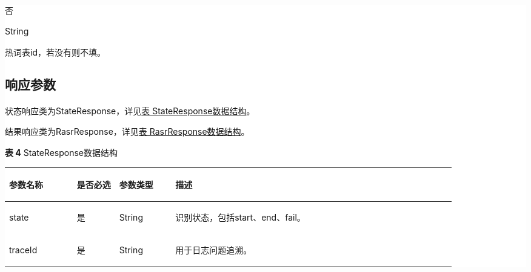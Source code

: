 <td class="cellrowborder" valign="top" width="9.76%" headers="mcps1.2.5.1.2 "><p id="p129134121415"><a name="p129134121415"></a><a name="p129134121415"></a>否</p>
</td>
<td class="cellrowborder" valign="top" width="12.29%" headers="mcps1.2.5.1.3 "><p id="p14913215140"><a name="p14913215140"></a><a name="p14913215140"></a>String</p>
</td>
<td class="cellrowborder" valign="top" width="63.129999999999995%" headers="mcps1.2.5.1.4 "><p id="p189131116147"><a name="p189131116147"></a><a name="p189131116147"></a>热词表id，若没有则不填。</p>
</td>
</tr>
</tbody>
</table>

## 响应参数<a name="section973485583515"></a>

状态响应类为StateResponse，详见[表 StateResponse数据结构](#table332964451616)。

结果响应类为RasrResponse，详见[表 RasrResponse数据结构](#table41351312170)。

**表 4**  StateResponse数据结构

<a name="table332964451616"></a>
<table><thead align="left"><tr id="row18330144418168"><th class="cellrowborder" valign="top" width="15.17%" id="mcps1.2.5.1.1"><p id="p12321991193"><a name="p12321991193"></a><a name="p12321991193"></a>参数名称</p>
</th>
<th class="cellrowborder" valign="top" width="9.5%" id="mcps1.2.5.1.2"><p id="p732110971911"><a name="p732110971911"></a><a name="p732110971911"></a>是否必选</p>
</th>
<th class="cellrowborder" valign="top" width="12.55%" id="mcps1.2.5.1.3"><p id="p632114961914"><a name="p632114961914"></a><a name="p632114961914"></a>参数类型</p>
</th>
<th class="cellrowborder" valign="top" width="62.78%" id="mcps1.2.5.1.4"><p id="p123212919199"><a name="p123212919199"></a><a name="p123212919199"></a>描述</p>
</th>
</tr>
</thead>
<tbody><tr id="row15330184412167"><td class="cellrowborder" valign="top" width="15.17%" headers="mcps1.2.5.1.1 "><p id="p5330344181612"><a name="p5330344181612"></a><a name="p5330344181612"></a>state</p>
</td>
<td class="cellrowborder" valign="top" width="9.5%" headers="mcps1.2.5.1.2 "><p id="p3330344131610"><a name="p3330344131610"></a><a name="p3330344131610"></a>是</p>
</td>
<td class="cellrowborder" valign="top" width="12.55%" headers="mcps1.2.5.1.3 "><p id="p1330144171613"><a name="p1330144171613"></a><a name="p1330144171613"></a>String</p>
</td>
<td class="cellrowborder" valign="top" width="62.78%" headers="mcps1.2.5.1.4 "><p id="p19330944171610"><a name="p19330944171610"></a><a name="p19330944171610"></a>识别状态，包括start、end、fail。</p>
</td>
</tr>
<tr id="row153305449168"><td class="cellrowborder" valign="top" width="15.17%" headers="mcps1.2.5.1.1 "><p id="p15724494235"><a name="p15724494235"></a><a name="p15724494235"></a>traceId</p>
</td>
<td class="cellrowborder" valign="top" width="9.5%" headers="mcps1.2.5.1.2 "><p id="p17330134414168"><a name="p17330134414168"></a><a name="p17330134414168"></a>是</p>
</td>
<td class="cellrowborder" valign="top" width="12.55%" headers="mcps1.2.5.1.3 "><p id="p13330204421611"><a name="p13330204421611"></a><a name="p13330204421611"></a>String</p>
</td>
<td class="cellrowborder" valign="top" width="62.78%" headers="mcps1.2.5.1.4 "><p id="p163301644161617"><a name="p163301644161617"></a><a name="p163301644161617"></a>用于日志问题追溯。</p>
</td>
</tr>